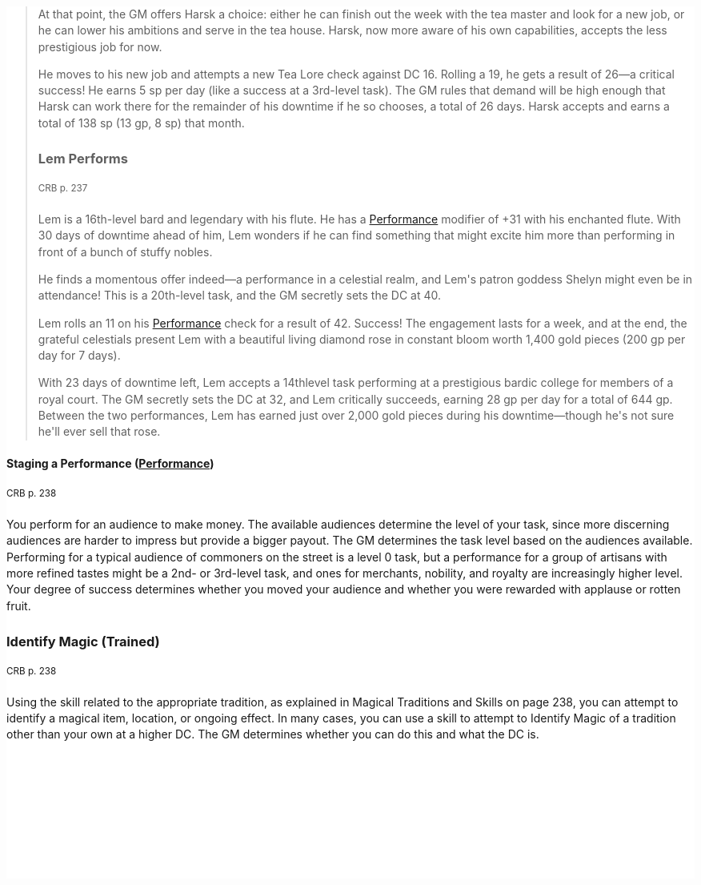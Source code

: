 > At that point, the GM offers Harsk a choice: either he can finish out the week with the tea master and look for a new job, or he can lower his ambitions and serve in the tea house. Harsk, now more aware of his own capabilities, accepts the less prestigious job for now.
> 
> He moves to his new job and attempts a new Tea Lore check against DC 16. Rolling a 19, he gets a result of 26—a critical success! He earns 5 sp per day (like a success at a 3rd-level task). The GM rules that demand will be high enough that Harsk can work there for the remainder of his downtime if he so chooses, a total of 26 days. Harsk accepts and earns a total of 138 sp (13 gp, 8 sp) that month.
> 
> ### Lem Performs
> <sup>CRB p. 237</sup>
> 
> Lem is a 16th-level bard and legendary with his flute. He has a [Performance](Skills.md#Performance) modifier of +31 with his enchanted flute. With 30 days of downtime ahead of him, Lem wonders if he can find something that might excite him more than performing in front of a bunch of stuffy nobles.
> 
> He finds a momentous offer indeed—a performance in a celestial realm, and Lem's patron goddess Shelyn might even be in attendance! This is a 20th-level task, and the GM secretly sets the DC at 40.
> 
> Lem rolls an 11 on his [Performance](Skills.md#Performance) check for a result of 42. Success! The engagement lasts for a week, and at the end, the grateful celestials present Lem with a beautiful living diamond rose in constant bloom worth 1,400 gold pieces (200 gp per day for 7 days).
> 
> With 23 days of downtime left, Lem accepts a 14thlevel task performing at a prestigious bardic college for members of a royal court. The GM secretly sets the DC at 32, and Lem critically succeeds, earning 28 gp per day for a total of 644 gp. Between the two performances, Lem has earned just over 2,000 gold pieces during his downtime—though he's not sure he'll ever sell that rose.

#### Staging a Performance ([Performance](Skills.md#Performance))
<sup>CRB p. 238</sup>

You perform for an audience to make money. The available audiences determine the level of your task, since more discerning audiences are harder to impress but provide a bigger payout. The GM determines the task level based on the audiences available. Performing for a typical audience of commoners on the street is a level 0 task, but a performance for a group of artisans with more refined tastes might be a 2nd- or 3rd-level task, and ones for merchants, nobility, and royalty are increasingly higher level. Your degree of success determines whether you moved your audience and whether you were rewarded with applause or rotten fruit.

### Identify Magic (Trained)
<sup>CRB p. 238</sup>

Using the skill related to the appropriate tradition, as explained in Magical Traditions and Skills on page 238, you can attempt to identify a magical item, location, or ongoing effect. In many cases, you can use a skill to attempt to Identify Magic of a tradition other than your own at a higher DC. The GM determines whether you can do this and what the DC is.

![Identify Magic](../actions/identify-magic.md)
